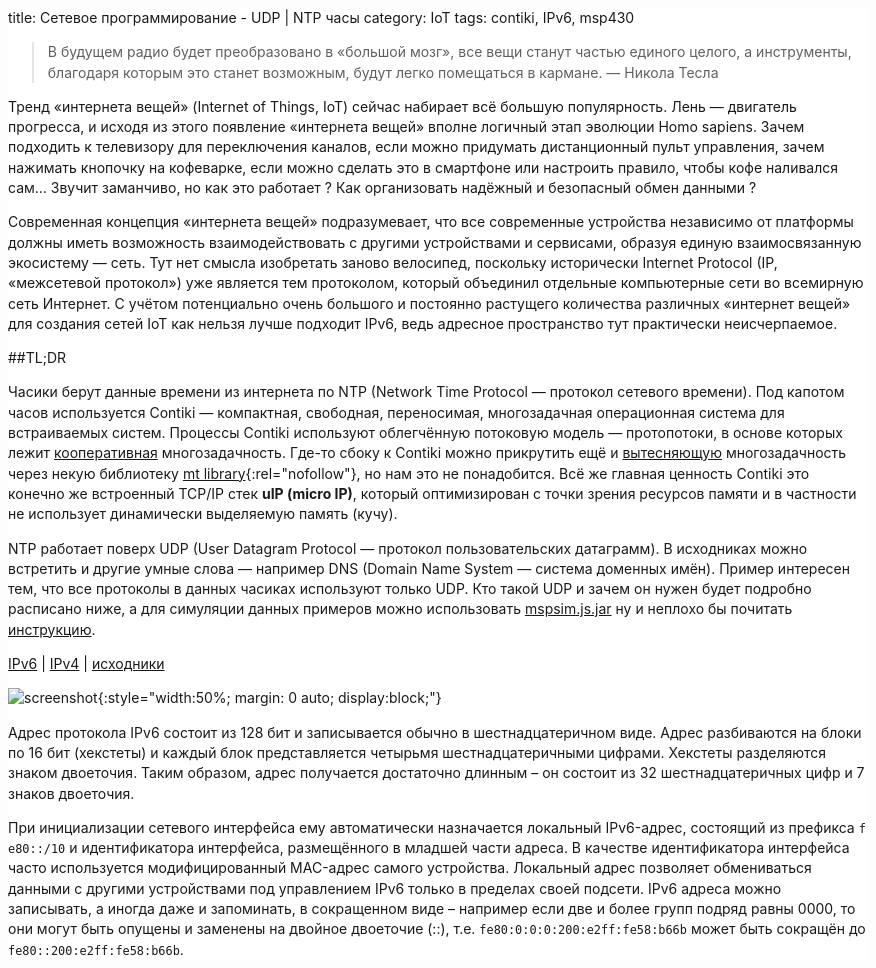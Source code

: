 title:  Сетевое программирование - UDP | NTP часы
category: IoT
tags: contiki, IPv6, msp430


> В будущем радио будет преобразовано в «большой мозг», все вещи станут частью единого целого, а инструменты, благодаря которым это станет возможным, будут легко помещаться в кармане. — Никола Тесла

Тренд «интернета вещей» (Internet of Things, IoT) сейчас набирает всё большую популярность. Лень — двигатель прогресса, и исходя из этого появление «интернета вещей» вполне логичный этап эволюции  Homo sapiens. Зачем подходить к телевизору для переключения каналов, если можно придумать дистанционный пульт управления, зачем нажимать кнопочку на кофеварке, если можно сделать это в смартфоне или настроить правило, чтобы кофе наливался сам… Звучит заманчиво, но как это работает ? Как организовать надёжный и безопасный обмен данными ?

Современная концепция «интернета вещей» подразумевает, что все современные устройства независимо от платформы должны иметь возможность взаимодействовать с другими устройствами и сервисами, образуя единую взаимосвязанную экосистему — сеть. Тут нет смысла изобретать заново велосипед, поскольку исторически Internet Protocol (IP, «межсетевой протокол») уже является тем протоколом, который объединил отдельные компьютерные сети во всемирную сеть Интернет. С учётом потенциально очень большого и постоянно растущего количества различных «интернет вещей» для создания сетей IoT как нельзя лучше подходит IPv6, ведь адресное пространство тут практически неисчерпаемое.

##TL;DR

Часики берут данные времени из интернета по NTP (Network Time Protocol — протокол сетевого времени). Под капотом часов используется Contiki — компактная, свободная, переносимая, многозадачная операционная система для встраиваемых систем. Процессы Contiki используют облегчённую потоковую модель — протопотоки, в основе которых лежит [кооперативная]({filename}../../../embedded/picsim/2017-02-05-coroutines/2017-02-05-coroutines.md) многозадачность. Где-то сбоку к Contiki можно прикрутить ещё и [вытесняющую]({filename}../../../embedded/freertos/2017-04-26-intro/2017-04-26-intro.md) многозадачность через некую библиотеку
[mt library](https://github.com/contiki-os/contiki/wiki/Multithreading){:rel="nofollow"}, но нам это не понадобится. Всё же главная ценность Contiki это конечно же встроенный TCP/IP стек **uIP (micro IP)**, который оптимизирован с точки зрения ресурсов памяти и в частности не использует динамически выделяемую память (кучу).

NTP работает поверх UDP (User Datagram Protocol — протокол пользовательских датаграмм). В исходниках можно встретить и другие умные слова — например DNS (Domain Name System — система доменных имён). Пример интересен тем, что все протоколы в данных часиках используют только UDP. Кто такой UDP и зачем он нужен будет подробно расписано ниже, а для симуляции данных примеров можно использовать [mspsim.js.jar](https://github.com/mazko/MSP430.js/raw/master/mspsim/mspsim.js.zip) ну и неплохо бы почитать [инструкцию](https://github.com/mazko/MSP430.js/tree/master/mspsim).

[IPv6](http://localhost:9148/f485071f8e042fa25252541e0e2d3724) | [IPv4](http://localhost:9148/aed8a71df284252cb1c70e706dda5795) | [исходники]({attach}conticki-ntp-clock.zip)

[comment]: <> (byzanz-record --x=313 --y=133 -w 803 --delay 3 -d 22 ui.flv)
[comment]: <> (rm -rf frames/* && ffmpeg -i ui.flv -pix_fmt rgb24 -r 10 "frames/frame-%05d.png")
[comment]: <> (convert -monitor -limit memory 1024MiB -limit map 2048MiB -layers Optimize -layers removeDups -delay 10 -loop 0 "frames/*.png" ui.gif)

![screenshot]({attach}ui.gif){:style="width:50%; margin: 0 auto; display:block;"}

Адрес протокола IPv6 состоит из 128 бит и записывается обычно в шестнадцатеричном виде. Адрес разбиваются на блоки по 16 бит (хекстеты) и каждый блок представляется четырьмя шестнадцатеричными цифрами. Хекстеты разделяются знаком двоеточия. Таким образом, адрес получается достаточно длинным – он состоит из 32 шестнадцатеричных цифр и 7 знаков двоеточия.

При инициализации сетевого интерфейса ему автоматически назначается локальный IPv6-адрес, состоящий из префикса `fe80::/10` и идентификатора интерфейса, размещённого в младшей части адреса. В качестве идентификатора интерфейса часто используется модифицированный MAC-адрес самого устройства. Локальный адрес позволяет обмениваться данными с другими устройствами под управлением IPv6 только в пределах своей подсети. IPv6 адреса можно записывать, а иногда даже и запоминать, в сокращенном виде – например если две и более групп подряд равны 0000, то они могут быть опущены и заменены на двойное двоеточие (::), т.е. `fe80:0:0:0:200:e2ff:fe58:b66b` может быть сокращён до `fe80::200:e2ff:fe58:b66b`.
